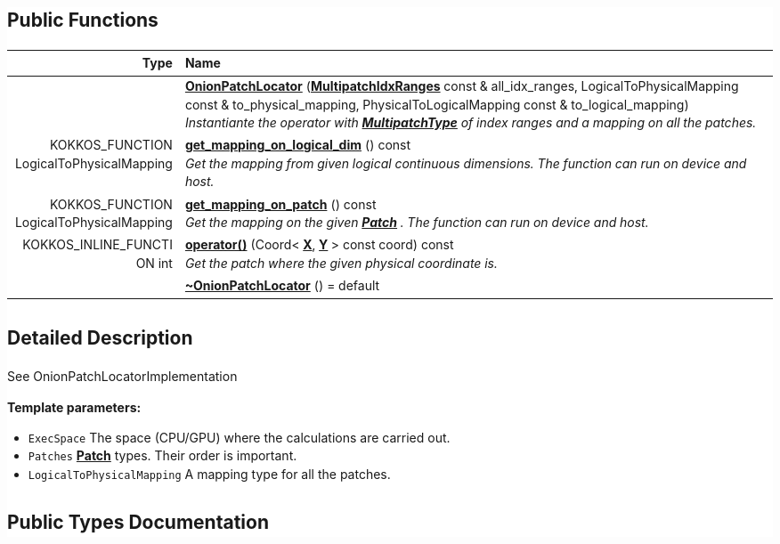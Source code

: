 












## Public Functions

| Type | Name |
| ---: | :--- |
|   | [**OnionPatchLocator**](#function-onionpatchlocator) ([**MultipatchIdxRanges**](classOnionPatchLocator_3_01MultipatchType_3_01IdxRangeOnPatch_00_01Patches_8_8_8_01_4_00_01Logicff6c45b073183ccdfc0de0e4a415a7fa.md#typedef-multipatchidxranges) const & all\_idx\_ranges, LogicalToPhysicalMapping const & to\_physical\_mapping, PhysicalToLogicalMapping const & to\_logical\_mapping) <br>_Instantiante the operator with_ [_**MultipatchType**_](classMultipatchType.md) _of index ranges and a mapping on all the patches._ |
|  KOKKOS\_FUNCTION LogicalToPhysicalMapping | [**get\_mapping\_on\_logical\_dim**](#function-get_mapping_on_logical_dim) () const<br>_Get the mapping from given logical continuous dimensions. The function can run on device and host._  |
|  KOKKOS\_FUNCTION LogicalToPhysicalMapping | [**get\_mapping\_on\_patch**](#function-get_mapping_on_patch) () const<br>_Get the mapping on the given_ [_**Patch**_](structPatch.md) _. The function can run on device and host._ |
|  KOKKOS\_INLINE\_FUNCTION int | [**operator()**](#function-operator) (Coord&lt; [**X**](structX.md), [**Y**](structY.md) &gt; const coord) const<br>_Get the patch where the given physical coordinate is._  |
|   | [**~OnionPatchLocator**](#function-onionpatchlocator) () = default<br> |




























## Detailed Description


See OnionPatchLocatorImplementation




**Template parameters:**


* `ExecSpace` The space (CPU/GPU) where the calculations are carried out. 
* `Patches` [**Patch**](structPatch.md) types. Their order is important. 
* `LogicalToPhysicalMapping` A mapping type for all the patches. 




    
## Public Types Documentation
